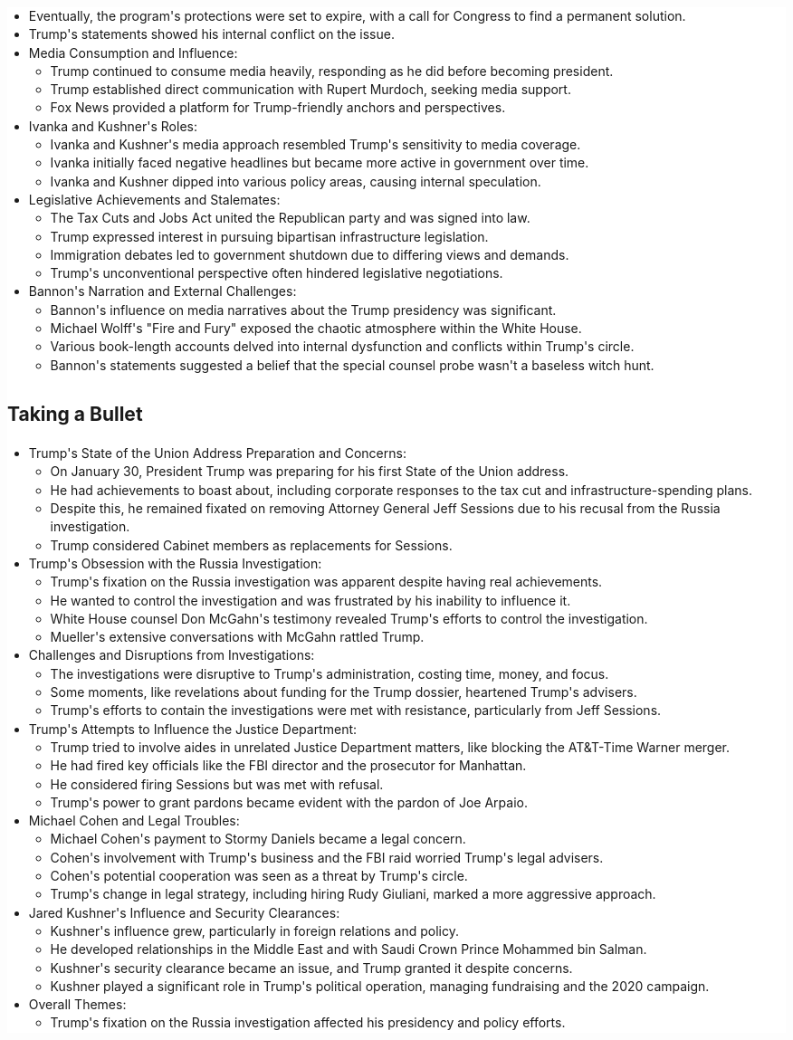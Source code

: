   - Eventually, the program's protections were set to expire, with a call for Congress to find a permanent solution.
  - Trump's statements showed his internal conflict on the issue.
- Media Consumption and Influence:
  - Trump continued to consume media heavily, responding as he did before becoming president.
  - Trump established direct communication with Rupert Murdoch, seeking media support.
  - Fox News provided a platform for Trump-friendly anchors and perspectives.
- Ivanka and Kushner's Roles:
  - Ivanka and Kushner's media approach resembled Trump's sensitivity to media coverage.
  - Ivanka initially faced negative headlines but became more active in government over time.
  - Ivanka and Kushner dipped into various policy areas, causing internal speculation.
- Legislative Achievements and Stalemates:
  - The Tax Cuts and Jobs Act united the Republican party and was signed into law.
  - Trump expressed interest in pursuing bipartisan infrastructure legislation.
  - Immigration debates led to government shutdown due to differing views and demands.
  - Trump's unconventional perspective often hindered legislative negotiations.
- Bannon's Narration and External Challenges:
  - Bannon's influence on media narratives about the Trump presidency was significant.
  - Michael Wolff's "Fire and Fury" exposed the chaotic atmosphere within the White House.
  - Various book-length accounts delved into internal dysfunction and conflicts within Trump's circle.
  - Bannon's statements suggested a belief that the special counsel probe wasn't a baseless witch hunt.

## Taking a Bullet
- Trump's State of the Union Address Preparation and Concerns:
  - On January 30, President Trump was preparing for his first State of the Union address.
  - He had achievements to boast about, including corporate responses to the tax cut and infrastructure-spending plans.
  - Despite this, he remained fixated on removing Attorney General Jeff Sessions due to his recusal from the Russia investigation.
  - Trump considered Cabinet members as replacements for Sessions.
- Trump's Obsession with the Russia Investigation:
  - Trump's fixation on the Russia investigation was apparent despite having real achievements.
  - He wanted to control the investigation and was frustrated by his inability to influence it.
  - White House counsel Don McGahn's testimony revealed Trump's efforts to control the investigation.
  - Mueller's extensive conversations with McGahn rattled Trump.
- Challenges and Disruptions from Investigations:
  - The investigations were disruptive to Trump's administration, costing time, money, and focus.
  - Some moments, like revelations about funding for the Trump dossier, heartened Trump's advisers.
  - Trump's efforts to contain the investigations were met with resistance, particularly from Jeff Sessions.
- Trump's Attempts to Influence the Justice Department:
  - Trump tried to involve aides in unrelated Justice Department matters, like blocking the AT&T-Time Warner merger.
  - He had fired key officials like the FBI director and the prosecutor for Manhattan.
  - He considered firing Sessions but was met with refusal.
  - Trump's power to grant pardons became evident with the pardon of Joe Arpaio.
- Michael Cohen and Legal Troubles:
  - Michael Cohen's payment to Stormy Daniels became a legal concern.
  - Cohen's involvement with Trump's business and the FBI raid worried Trump's legal advisers.
  - Cohen's potential cooperation was seen as a threat by Trump's circle.
  - Trump's change in legal strategy, including hiring Rudy Giuliani, marked a more aggressive approach.
- Jared Kushner's Influence and Security Clearances:
  - Kushner's influence grew, particularly in foreign relations and policy.
  - He developed relationships in the Middle East and with Saudi Crown Prince Mohammed bin Salman.
  - Kushner's security clearance became an issue, and Trump granted it despite concerns.
  - Kushner played a significant role in Trump's political operation, managing fundraising and the 2020 campaign.
- Overall Themes:
  - Trump's fixation on the Russia investigation affected his presidency and policy efforts.